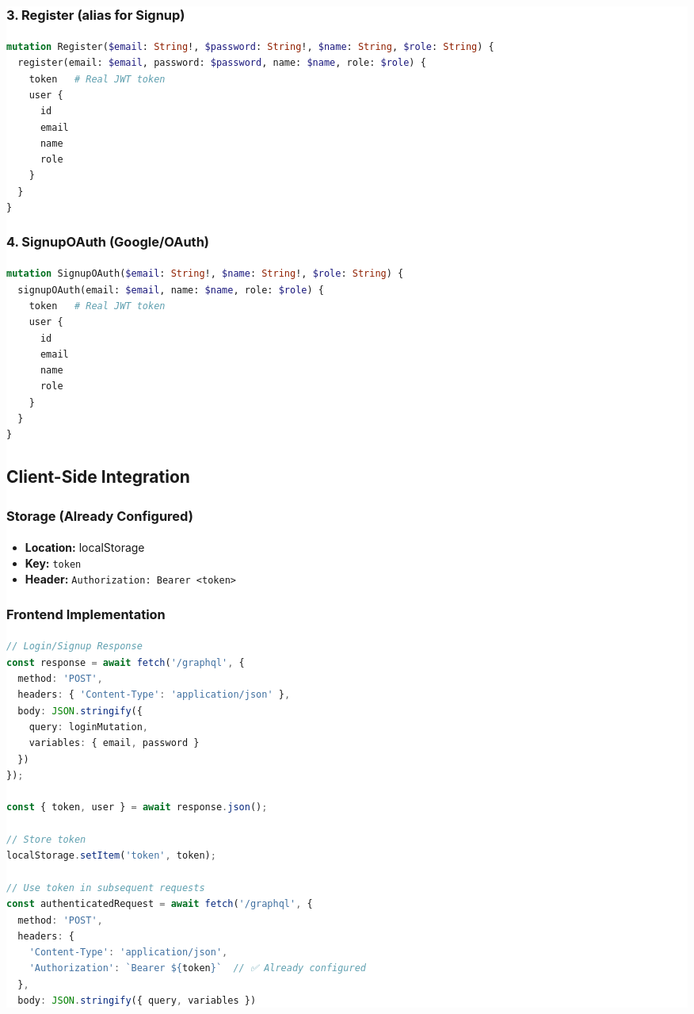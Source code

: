 ### 3. Register (alias for Signup)
```graphql
mutation Register($email: String!, $password: String!, $name: String, $role: String) {
  register(email: $email, password: $password, name: $name, role: $role) {
    token   # Real JWT token
    user {
      id
      email
      name
      role
    }
  }
}
```

### 4. SignupOAuth (Google/OAuth)
```graphql
mutation SignupOAuth($email: String!, $name: String!, $role: String) {
  signupOAuth(email: $email, name: $name, role: $role) {
    token   # Real JWT token
    user {
      id
      email
      name
      role
    }
  }
}
```

## Client-Side Integration

### Storage (Already Configured)
- **Location:** localStorage
- **Key:** `token`
- **Header:** `Authorization: Bearer <token>`

### Frontend Implementation
```typescript
// Login/Signup Response
const response = await fetch('/graphql', {
  method: 'POST',
  headers: { 'Content-Type': 'application/json' },
  body: JSON.stringify({
    query: loginMutation,
    variables: { email, password }
  })
});

const { token, user } = await response.json();

// Store token
localStorage.setItem('token', token);

// Use token in subsequent requests
const authenticatedRequest = await fetch('/graphql', {
  method: 'POST',
  headers: {
    'Content-Type': 'application/json',
    'Authorization': `Bearer ${token}`  // ✅ Already configured
  },
  body: JSON.stringify({ query, variables })
```